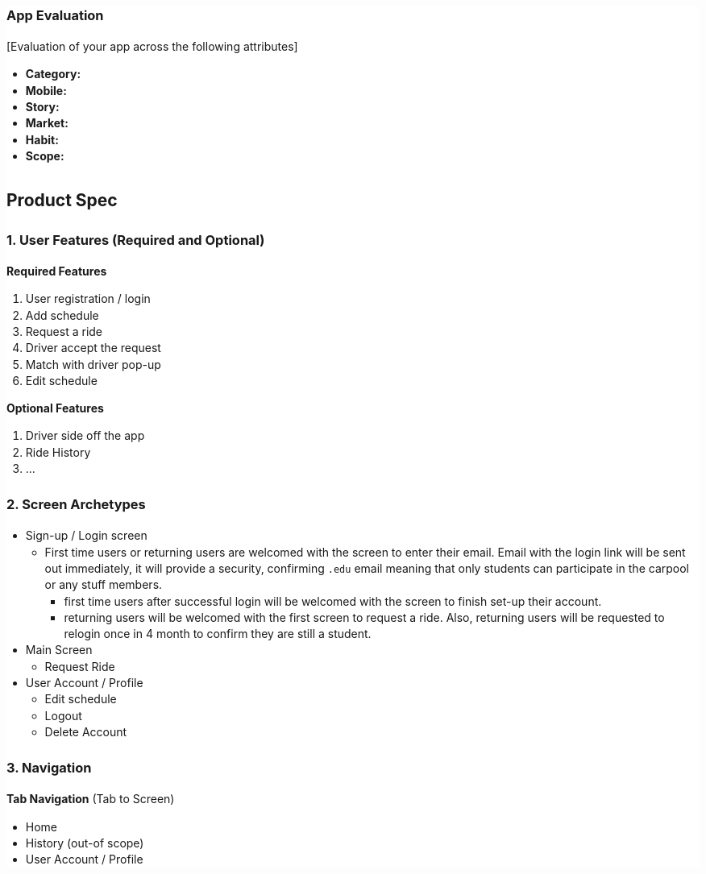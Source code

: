 ### App Evaluation

[Evaluation of your app across the following attributes]
- **Category:**
- **Mobile:**
- **Story:**
- **Market:**
- **Habit:**
- **Scope:**

## Product Spec

### 1. User Features (Required and Optional)

**Required Features**

1. User registration / login
2. Add schedule
3. Request a ride
4. Driver accept the request
5. Match with driver pop-up
6. Edit schedule

**Optional Features**

1. Driver side off the app
2. Ride History
3. ...

### 2. Screen Archetypes

- Sign-up / Login screen
  - First time users or returning users are welcomed with the screen to enter their email. Email with the login link will be sent out immediately, it will provide a security, confirming `.edu` email meaning that only students can participate in the carpool or any stuff members.
    - first time users after successful login will be welcomed with the screen to finish set-up their account.
    - returning users will be welcomed with the first screen to request a ride. Also, returning users will be requested to relogin once in 4 month to confirm they are still a student.
- Main Screen
  - Request Ride
- User Account / Profile
  - Edit schedule
  - Logout
  - Delete Account

### 3. Navigation

**Tab Navigation** (Tab to Screen)

* Home
* History (out-of scope)
* User Account / Profile
